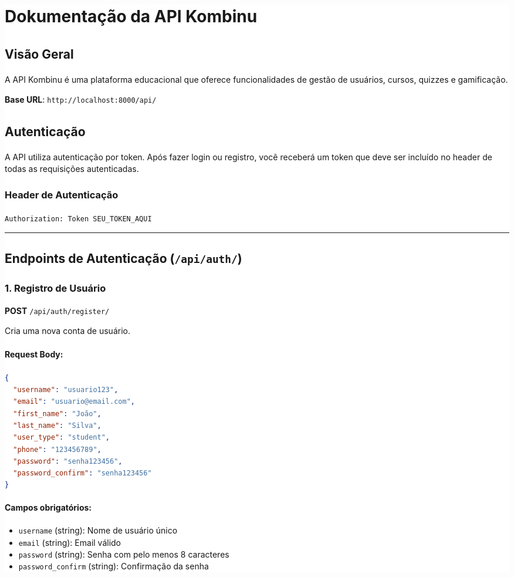 # Dokumentação da API Kombinu

## Visão Geral

A API Kombinu é uma plataforma educacional que oferece funcionalidades de gestão de usuários, cursos, quizzes e gamificação.

**Base URL**: `http://localhost:8000/api/`

## Autenticação

A API utiliza autenticação por token. Após fazer login ou registro, você receberá um token que deve ser incluído no header de todas as requisições autenticadas.

### Header de Autenticação

```
Authorization: Token SEU_TOKEN_AQUI
```

---

## Endpoints de Autenticação (`/api/auth/`)

### 1. Registro de Usuário

**POST** `/api/auth/register/`

Cria uma nova conta de usuário.

#### Request Body:

```json
{
  "username": "usuario123",
  "email": "usuario@email.com",
  "first_name": "João",
  "last_name": "Silva",
  "user_type": "student",
  "phone": "123456789",
  "password": "senha123456",
  "password_confirm": "senha123456"
}
```

#### Campos obrigatórios:

- `username` (string): Nome de usuário único
- `email` (string): Email válido
- `password` (string): Senha com pelo menos 8 caracteres
- `password_confirm` (string): Confirmação da senha
